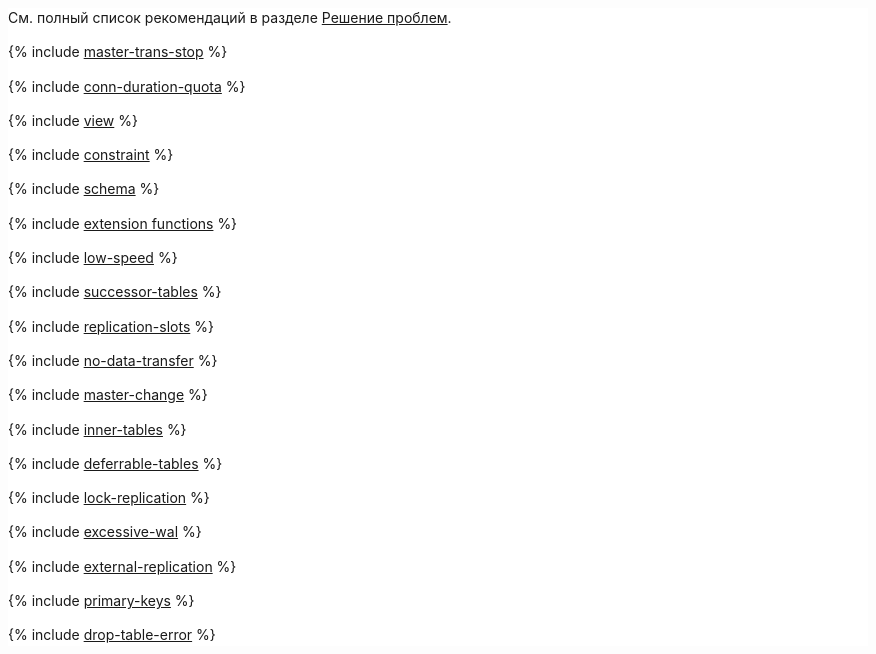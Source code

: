 См. полный список рекомендаций в разделе [Решение проблем](../../../troubleshooting/index.md).

{% include [master-trans-stop](../../../../_includes/data-transfer/troubles/postgresql/master-trans-stop.md) %}

{% include [conn-duration-quota](../../../../_includes/data-transfer/troubles/postgresql/conn-duration-quota.md) %}

{% include [view](../../../../_includes/data-transfer/troubles/postgresql/view.md) %}

{% include [constraint](../../../../_includes/data-transfer/troubles/postgresql/constraint.md) %}

{% include [schema](../../../../_includes/data-transfer/troubles/postgresql/schema.md) %}

{% include [extension functions](../../../../_includes/data-transfer/troubles/postgresql/extension-functions.md) %}

{% include [low-speed](../../../../_includes/data-transfer/troubles/postgresql/low-speed.md) %}

{% include [successor-tables](../../../../_includes/data-transfer/troubles/postgresql/successor-tables.md) %}

{% include [replication-slots](../../../../_includes/data-transfer/troubles/postgresql/replication-slots.md) %}

{% include [no-data-transfer](../../../../_includes/data-transfer/troubles/postgresql/no-data-transfer.md) %}

{% include [master-change](../../../../_includes/data-transfer/troubles/postgresql/master-change.md) %}

{% include [inner-tables](../../../../_includes/data-transfer/troubles/postgresql/inner-tables.md) %}

{% include [deferrable-tables](../../../../_includes/data-transfer/troubles/postgresql/deferrable-constraints.md) %}

{% include [lock-replication](../../../../_includes/data-transfer/troubles/postgresql/lock-replication.md) %}

{% include [excessive-wal](../../../../_includes/data-transfer/troubles/postgresql/excessive-wal.md) %}

{% include [external-replication](../../../../_includes/data-transfer/troubles/postgresql/external-replication.md) %}

{% include [primary-keys](../../../../_includes/data-transfer/troubles/primary-keys.md) %}

{% include [drop-table-error](../../../../_includes/data-transfer/troubles/drop-table-error.md) %}
